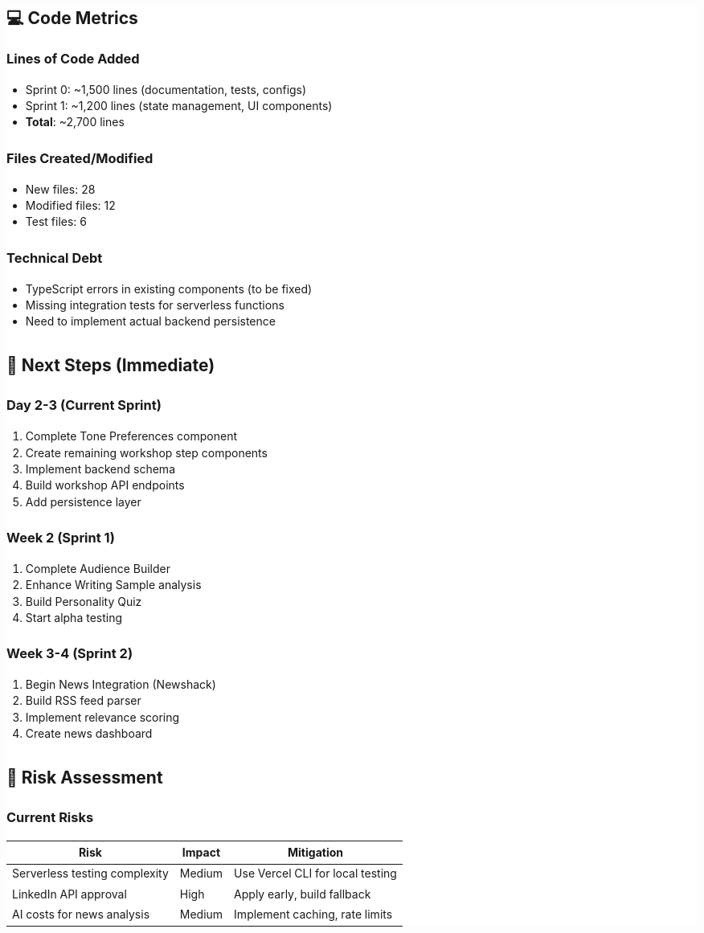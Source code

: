 ## 💻 Code Metrics

### Lines of Code Added
- Sprint 0: ~1,500 lines (documentation, tests, configs)
- Sprint 1: ~1,200 lines (state management, UI components)
- **Total**: ~2,700 lines

### Files Created/Modified
- New files: 28
- Modified files: 12
- Test files: 6

### Technical Debt
- TypeScript errors in existing components (to be fixed)
- Missing integration tests for serverless functions
- Need to implement actual backend persistence

## 🚀 Next Steps (Immediate)

### Day 2-3 (Current Sprint)
1. Complete Tone Preferences component
2. Create remaining workshop step components
3. Implement backend schema
4. Build workshop API endpoints
5. Add persistence layer

### Week 2 (Sprint 1)
1. Complete Audience Builder
2. Enhance Writing Sample analysis
3. Build Personality Quiz
4. Start alpha testing

### Week 3-4 (Sprint 2)
1. Begin News Integration (Newshack)
2. Build RSS feed parser
3. Implement relevance scoring
4. Create news dashboard

## 🎯 Risk Assessment

### Current Risks
| Risk | Impact | Mitigation |
|------|--------|------------|
| Serverless testing complexity | Medium | Use Vercel CLI for local testing |
| LinkedIn API approval | High | Apply early, build fallback |
| AI costs for news analysis | Medium | Implement caching, rate limits |
